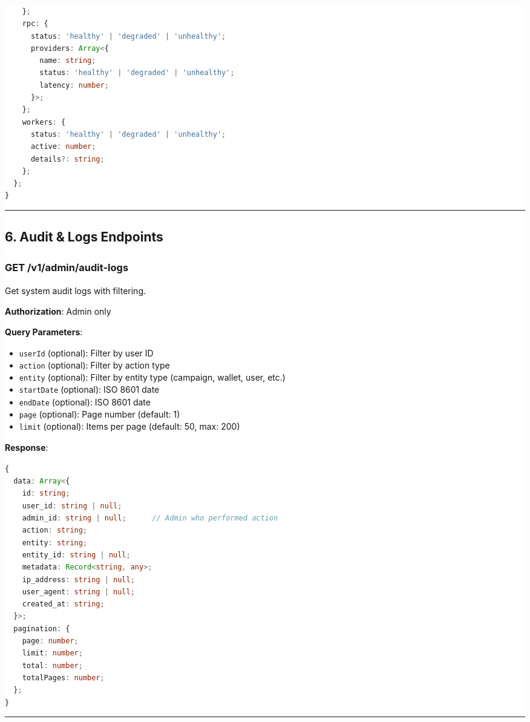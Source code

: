 ```typescript
    };
    rpc: {
      status: 'healthy' | 'degraded' | 'unhealthy';
      providers: Array<{
        name: string;
        status: 'healthy' | 'degraded' | 'unhealthy';
        latency: number;
      }>;
    };
    workers: {
      status: 'healthy' | 'degraded' | 'unhealthy';
      active: number;
      details?: string;
    };
  };
}
```

---

## 6. Audit & Logs Endpoints

### GET /v1/admin/audit-logs

Get system audit logs with filtering.

**Authorization**: Admin only

**Query Parameters**:

- `userId` (optional): Filter by user ID
- `action` (optional): Filter by action type
- `entity` (optional): Filter by entity type (campaign, wallet, user, etc.)
- `startDate` (optional): ISO 8601 date
- `endDate` (optional): ISO 8601 date
- `page` (optional): Page number (default: 1)
- `limit` (optional): Items per page (default: 50, max: 200)

**Response**:

```typescript
{
  data: Array<{
    id: string;
    user_id: string | null;
    admin_id: string | null;      // Admin who performed action
    action: string;
    entity: string;
    entity_id: string | null;
    metadata: Record<string, any>;
    ip_address: string | null;
    user_agent: string | null;
    created_at: string;
  }>;
  pagination: {
    page: number;
    limit: number;
    total: number;
    totalPages: number;
  };
}
```

---